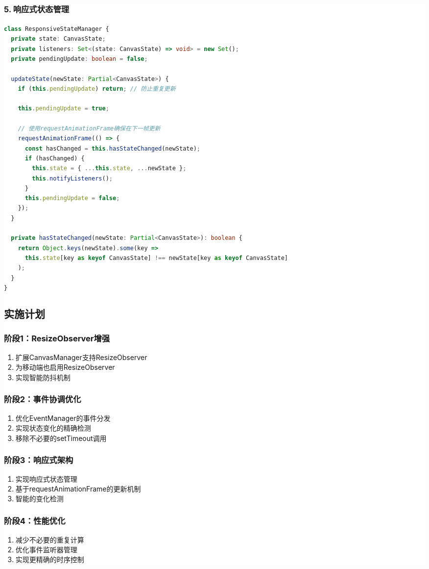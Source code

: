 ### 5. 响应式状态管理
```typescript
class ResponsiveStateManager {
  private state: CanvasState;
  private listeners: Set<(state: CanvasState) => void> = new Set();
  private pendingUpdate: boolean = false;
  
  updateState(newState: Partial<CanvasState>) {
    if (this.pendingUpdate) return; // 防止重复更新
    
    this.pendingUpdate = true;
    
    // 使用requestAnimationFrame确保在下一帧更新
    requestAnimationFrame(() => {
      const hasChanged = this.hasStateChanged(newState);
      if (hasChanged) {
        this.state = { ...this.state, ...newState };
        this.notifyListeners();
      }
      this.pendingUpdate = false;
    });
  }
  
  private hasStateChanged(newState: Partial<CanvasState>): boolean {
    return Object.keys(newState).some(key => 
      this.state[key as keyof CanvasState] !== newState[key as keyof CanvasState]
    );
  }
}
```

## 实施计划

### 阶段1：ResizeObserver增强
1. 扩展CanvasManager支持ResizeObserver
2. 为移动端也启用ResizeObserver
3. 实现智能防抖机制

### 阶段2：事件协调优化
1. 优化EventManager的事件分发
2. 实现状态变化的精确检测
3. 移除不必要的setTimeout调用

### 阶段3：响应式架构
1. 实现响应式状态管理
2. 基于requestAnimationFrame的更新机制
3. 智能的变化检测

### 阶段4：性能优化
1. 减少不必要的重复计算
2. 优化事件监听器管理
3. 实现更精确的时序控制
